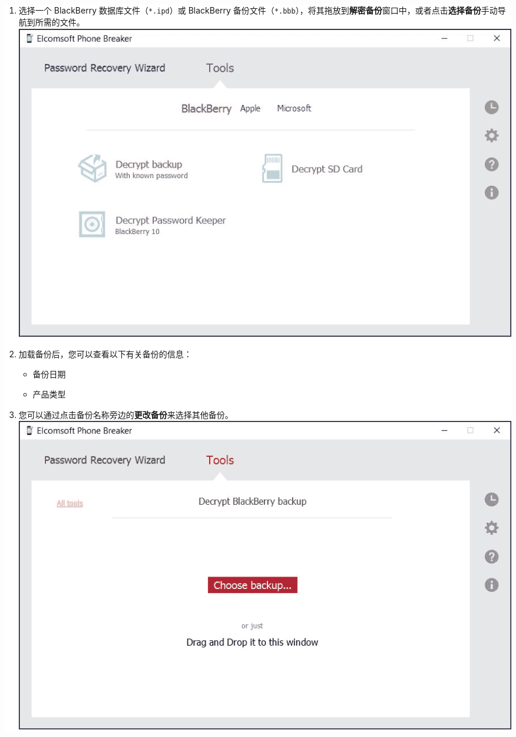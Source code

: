 1.  选择一个 BlackBerry 数据库文件（`*.ipd`）或 BlackBerry 备份文件（`*.bbb`），将其拖放到**解密备份**窗口中，或者点击**选择备份**手动导航到所需的文件。![](img/0157.jpeg)

1.  加载备份后，您可以查看以下有关备份的信息：

    +   备份日期

    +   产品类型

1.  您可以通过点击备份名称旁边的**更改备份**来选择其他备份。![](img/0158.jpeg)
